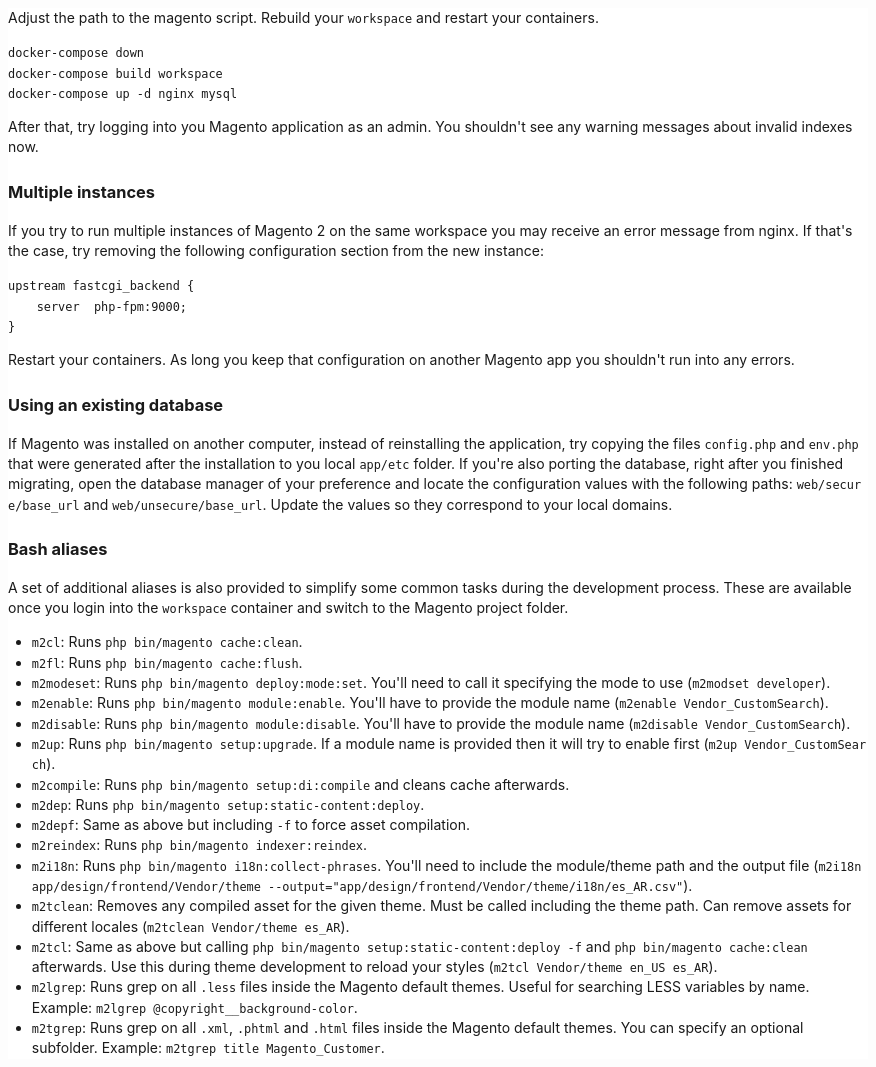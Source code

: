 Adjust the path to the magento script. Rebuild your `workspace` and restart your containers.

```
docker-compose down
docker-compose build workspace
docker-compose up -d nginx mysql
```

After that, try logging into you Magento application as an admin. You shouldn't see any warning messages about invalid indexes now.

### Multiple instances

If you try to run multiple instances of Magento 2 on the same workspace you may receive an error message from nginx. If that's the case, try removing the following configuration section from the new instance:

```
upstream fastcgi_backend {
    server  php-fpm:9000;
}
```

Restart your containers. As long you keep that configuration on another Magento app you shouldn't run into any errors.

### Using an existing database

If Magento was installed on another computer, instead of reinstalling the application, try copying the files `config.php` and `env.php` that were generated after the installation to you local `app/etc` folder. If you're also porting the database, right after you finished migrating, open the database manager of your preference and locate the configuration values with the following paths: `web/secure/base_url` and `web/unsecure/base_url`. Update the values so they correspond to your local domains.

### Bash aliases

A set of additional aliases is also provided to simplify some common tasks during the development process. These are available once you login into the `workspace` container and switch to the Magento project folder.

 * `m2cl`: Runs `php bin/magento cache:clean`.
 * `m2fl`: Runs `php bin/magento cache:flush`.
 * `m2modeset`: Runs `php bin/magento deploy:mode:set`. You'll need to call it specifying the mode to use (`m2modset developer`).
 * `m2enable`: Runs `php bin/magento module:enable`. You'll have to provide the module name (`m2enable Vendor_CustomSearch`).
 * `m2disable`: Runs `php bin/magento module:disable`. You'll have to provide the module name (`m2disable Vendor_CustomSearch`).
 * `m2up`: Runs `php bin/magento setup:upgrade`. If a module name is provided then it will try to enable first (`m2up Vendor_CustomSearch`).
 * `m2compile`: Runs `php bin/magento setup:di:compile` and cleans cache afterwards.
 * `m2dep`: Runs `php bin/magento setup:static-content:deploy`.
 * `m2depf`: Same as above but including `-f` to force asset compilation.
 * `m2reindex`: Runs `php bin/magento indexer:reindex`.
 * `m2i18n`: Runs `php bin/magento i18n:collect-phrases`. You'll need to include the module/theme path and the output file (`m2i18n app/design/frontend/Vendor/theme --output="app/design/frontend/Vendor/theme/i18n/es_AR.csv"`).
 * `m2tclean`: Removes any compiled asset for the given theme. Must be called including the theme path. Can remove assets for different locales (`m2tclean Vendor/theme es_AR`).
 * `m2tcl`: Same as above but calling `php bin/magento setup:static-content:deploy -f` and `php bin/magento cache:clean` afterwards. Use this during theme development to reload your styles (`m2tcl Vendor/theme en_US es_AR`).
 * `m2lgrep`: Runs grep on all `.less` files inside the Magento default themes. Useful for searching LESS variables by name. Example: `m2lgrep @copyright__background-color`.
 * `m2tgrep`: Runs grep on all `.xml`, `.phtml` and `.html` files inside the Magento default themes. You can specify an optional subfolder. Example: `m2tgrep title Magento_Customer`.